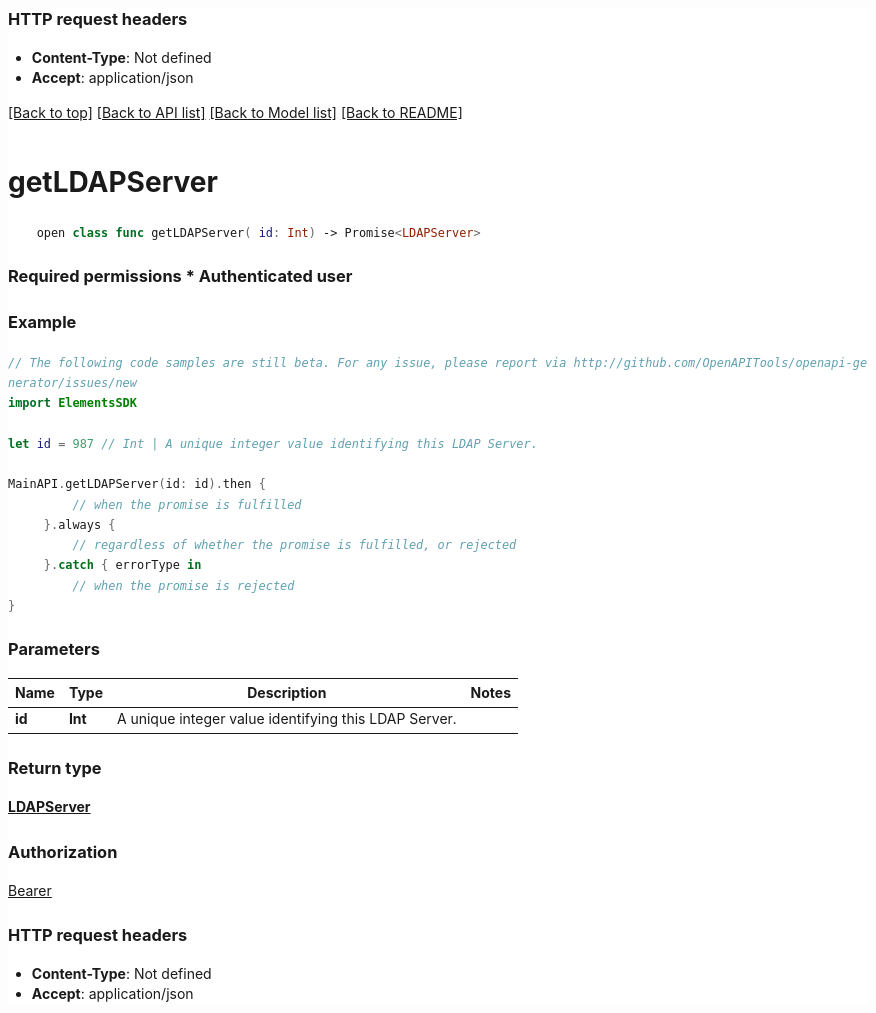 ### HTTP request headers

 - **Content-Type**: Not defined
 - **Accept**: application/json

[[Back to top]](#) [[Back to API list]](../README.md#documentation-for-api-endpoints) [[Back to Model list]](../README.md#documentation-for-models) [[Back to README]](../README.md)

# **getLDAPServer**
```swift
    open class func getLDAPServer( id: Int) -> Promise<LDAPServer>
```



### Required permissions    * Authenticated user 

### Example 
```swift
// The following code samples are still beta. For any issue, please report via http://github.com/OpenAPITools/openapi-generator/issues/new
import ElementsSDK

let id = 987 // Int | A unique integer value identifying this LDAP Server.

MainAPI.getLDAPServer(id: id).then {
         // when the promise is fulfilled
     }.always {
         // regardless of whether the promise is fulfilled, or rejected
     }.catch { errorType in
         // when the promise is rejected
}
```

### Parameters

Name | Type | Description  | Notes
------------- | ------------- | ------------- | -------------
 **id** | **Int** | A unique integer value identifying this LDAP Server. | 

### Return type

[**LDAPServer**](LDAPServer.md)

### Authorization

[Bearer](../README.md#Bearer)

### HTTP request headers

 - **Content-Type**: Not defined
 - **Accept**: application/json
